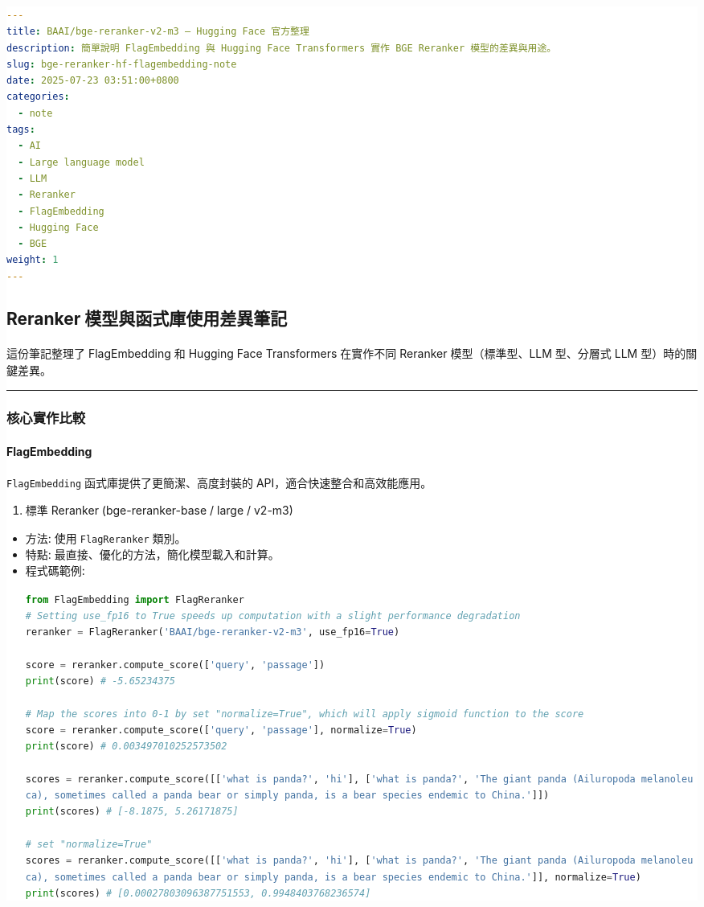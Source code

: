 ```yaml
---
title: BAAI/bge-reranker-v2-m3 — Hugging Face 官方整理
description: 簡單說明 FlagEmbedding 與 Hugging Face Transformers 實作 BGE Reranker 模型的差異與用途。
slug: bge-reranker-hf-flagembedding-note
date: 2025-07-23 03:51:00+0800
categories:
  - note
tags:
  - AI
  - Large language model
  - LLM
  - Reranker
  - FlagEmbedding
  - Hugging Face
  - BGE
weight: 1
---
```


## Reranker 模型與函式庫使用差異筆記
這份筆記整理了 FlagEmbedding 和 Hugging Face Transformers 在實作不同 Reranker 模型（標準型、LLM 型、分層式 LLM 型）時的關鍵差異。

---

### 核心實作比較
#### FlagEmbedding
`FlagEmbedding` 函式庫提供了更簡潔、高度封裝的 API，適合快速整合和高效能應用。

1. 標準 Reranker (bge-reranker-base / large / v2-m3)
* 方法: 使用 `FlagReranker` 類別。
* 特點: 最直接、優化的方法，簡化模型載入和計算。
* 程式碼範例:
   ``` python
   from FlagEmbedding import FlagReranker
   # Setting use_fp16 to True speeds up computation with a slight performance degradation
   reranker = FlagReranker('BAAI/bge-reranker-v2-m3', use_fp16=True)

   score = reranker.compute_score(['query', 'passage'])
   print(score) # -5.65234375

   # Map the scores into 0-1 by set "normalize=True", which will apply sigmoid function to the score
   score = reranker.compute_score(['query', 'passage'], normalize=True)
   print(score) # 0.003497010252573502

   scores = reranker.compute_score([['what is panda?', 'hi'], ['what is panda?', 'The giant panda (Ailuropoda melanoleuca), sometimes called a panda bear or simply panda, is a bear species endemic to China.']])
   print(scores) # [-8.1875, 5.26171875]

   # set "normalize=True"
   scores = reranker.compute_score([['what is panda?', 'hi'], ['what is panda?', 'The giant panda (Ailuropoda melanoleuca), sometimes called a panda bear or simply panda, is a bear species endemic to China.']], normalize=True)
   print(scores) # [0.00027803096387751553, 0.9948403768236574]

   ```
